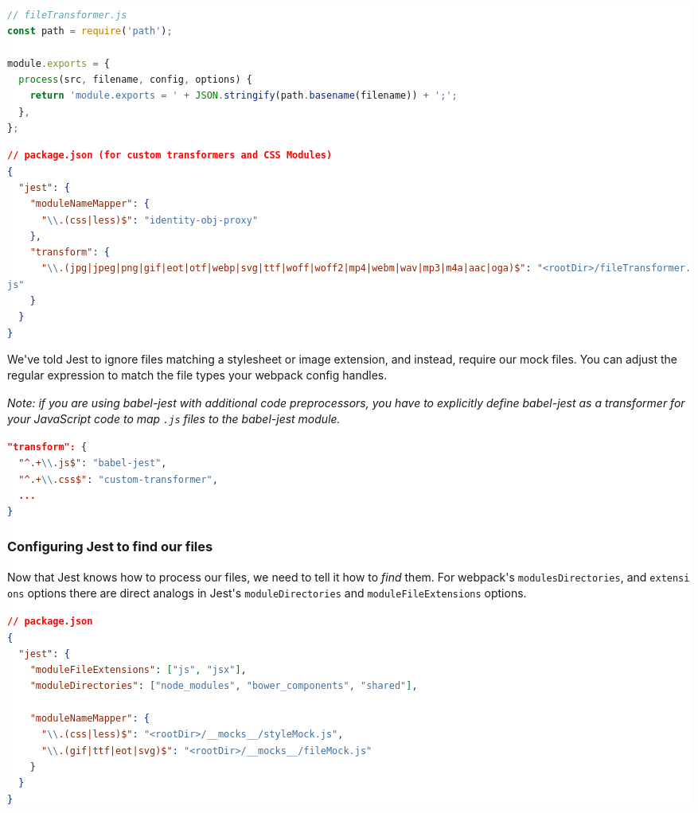 ```js
// fileTransformer.js
const path = require('path');

module.exports = {
  process(src, filename, config, options) {
    return 'module.exports = ' + JSON.stringify(path.basename(filename)) + ';';
  },
};
```

```json
// package.json (for custom transformers and CSS Modules)
{
  "jest": {
    "moduleNameMapper": {
      "\\.(css|less)$": "identity-obj-proxy"
    },
    "transform": {
      "\\.(jpg|jpeg|png|gif|eot|otf|webp|svg|ttf|woff|woff2|mp4|webm|wav|mp3|m4a|aac|oga)$": "<rootDir>/fileTransformer.js"
    }
  }
}
```

We've told Jest to ignore files matching a stylesheet or image extension, and instead, require our mock files. You can adjust the regular expression to match the file types your webpack config handles.

*Note: if you are using babel-jest with additional code preprocessors, you have to explicitly define babel-jest as a transformer for your JavaScript code to map `.js` files to the babel-jest module.*

```json
"transform": {
  "^.+\\.js$": "babel-jest",
  "^.+\\.css$": "custom-transformer",
  ...
}
```

### Configuring Jest to find our files

Now that Jest knows how to process our files, we need to tell it how to *find* them. For webpack's `modulesDirectories`, and `extensions` options there are direct analogs in Jest's `moduleDirectories` and `moduleFileExtensions` options.

```json
// package.json
{
  "jest": {
    "moduleFileExtensions": ["js", "jsx"],
    "moduleDirectories": ["node_modules", "bower_components", "shared"],

    "moduleNameMapper": {
      "\\.(css|less)$": "<rootDir>/__mocks__/styleMock.js",    
      "\\.(gif|ttf|eot|svg)$": "<rootDir>/__mocks__/fileMock.js"
    }
  }
}
```
